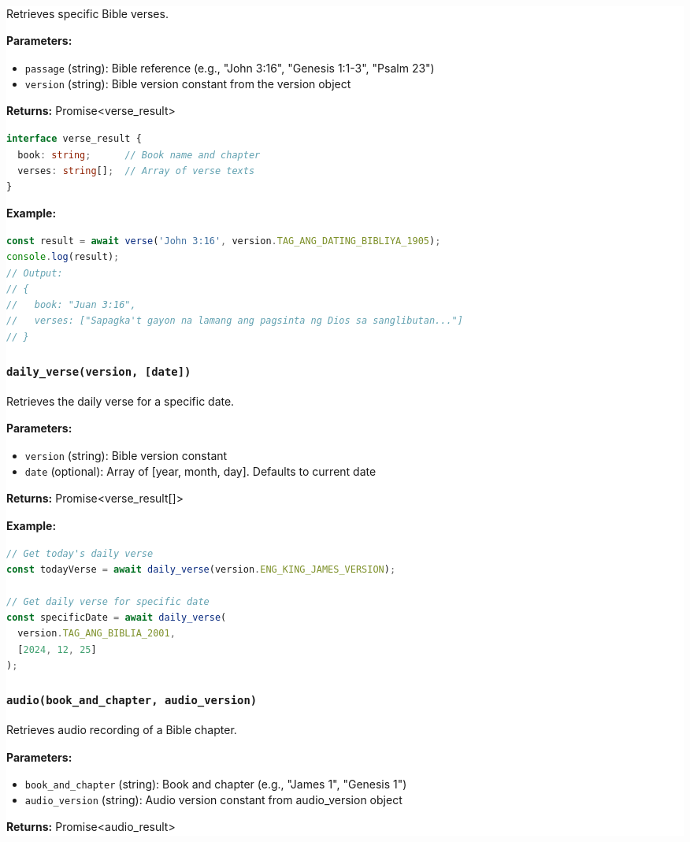Retrieves specific Bible verses.

**Parameters:**
- `passage` (string): Bible reference (e.g., "John 3:16", "Genesis 1:1-3", "Psalm 23")
- `version` (string): Bible version constant from the version object

**Returns:** Promise<verse_result>

```typescript
interface verse_result {
  book: string;      // Book name and chapter
  verses: string[];  // Array of verse texts
}
```

**Example:**
```javascript
const result = await verse('John 3:16', version.TAG_ANG_DATING_BIBLIYA_1905);
console.log(result);
// Output:
// {
//   book: "Juan 3:16",
//   verses: ["Sapagka't gayon na lamang ang pagsinta ng Dios sa sanglibutan..."]
// }
```

### `daily_verse(version, [date])`

Retrieves the daily verse for a specific date.

**Parameters:**
- `version` (string): Bible version constant
- `date` (optional): Array of [year, month, day]. Defaults to current date

**Returns:** Promise<verse_result[]>

**Example:**
```javascript
// Get today's daily verse
const todayVerse = await daily_verse(version.ENG_KING_JAMES_VERSION);

// Get daily verse for specific date
const specificDate = await daily_verse(
  version.TAG_ANG_BIBLIA_2001, 
  [2024, 12, 25]
);
```

### `audio(book_and_chapter, audio_version)`

Retrieves audio recording of a Bible chapter.

**Parameters:**
- `book_and_chapter` (string): Book and chapter (e.g., "James 1", "Genesis 1")
- `audio_version` (string): Audio version constant from audio_version object

**Returns:** Promise<audio_result>
